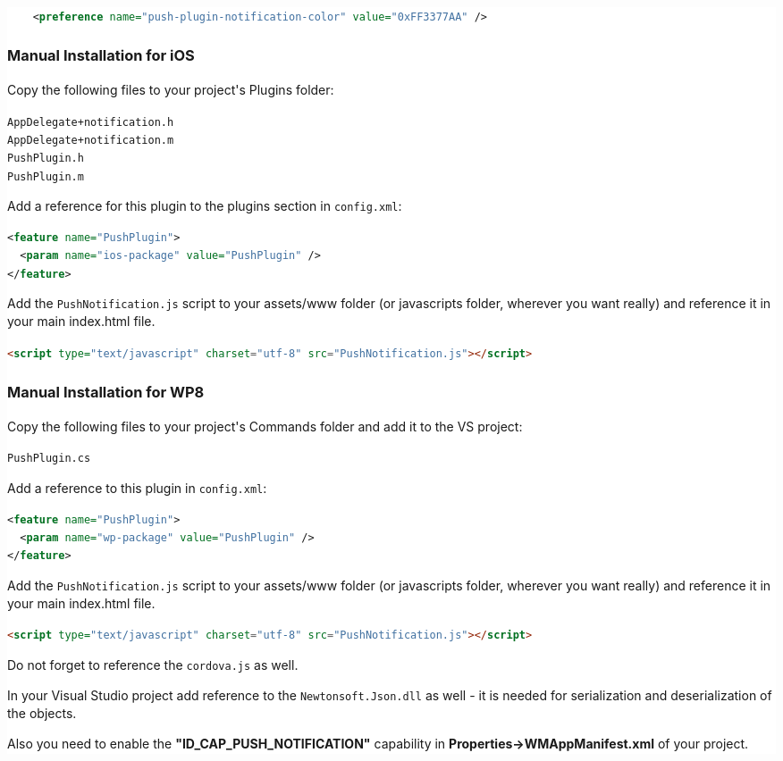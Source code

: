 ```xml
    <preference name="push-plugin-notification-color" value="0xFF3377AA" />
```

### Manual Installation for iOS

Copy the following files to your project's Plugins folder:

```
AppDelegate+notification.h
AppDelegate+notification.m
PushPlugin.h
PushPlugin.m
```

Add a reference for this plugin to the plugins section in `config.xml`:

```xml
<feature name="PushPlugin">
  <param name="ios-package" value="PushPlugin" />
</feature>
```

Add the `PushNotification.js` script to your assets/www folder (or javascripts folder, wherever you want really) and reference it in your main index.html file.

```html
<script type="text/javascript" charset="utf-8" src="PushNotification.js"></script>
```

### Manual Installation for WP8

Copy the following files to your project's Commands folder and add it to the VS project:

```
PushPlugin.cs
```

Add a reference to this plugin in `config.xml`:

```xml
<feature name="PushPlugin">
  <param name="wp-package" value="PushPlugin" />
</feature>
```

Add the `PushNotification.js` script to your assets/www folder (or javascripts folder, wherever you want really) and reference it in your main index.html file.
```html
<script type="text/javascript" charset="utf-8" src="PushNotification.js"></script>
```

Do not forget to reference the `cordova.js` as well.

<script  type="text/javascript" charset="utf-8" src="cordova.js"></script>

In your Visual Studio project add reference to the `Newtonsoft.Json.dll` as well - it is needed for serialization and deserialization of the objects.

Also you need to enable the **"ID_CAP_PUSH_NOTIFICATION"** capability in **Properties->WMAppManifest.xml** of your project.
